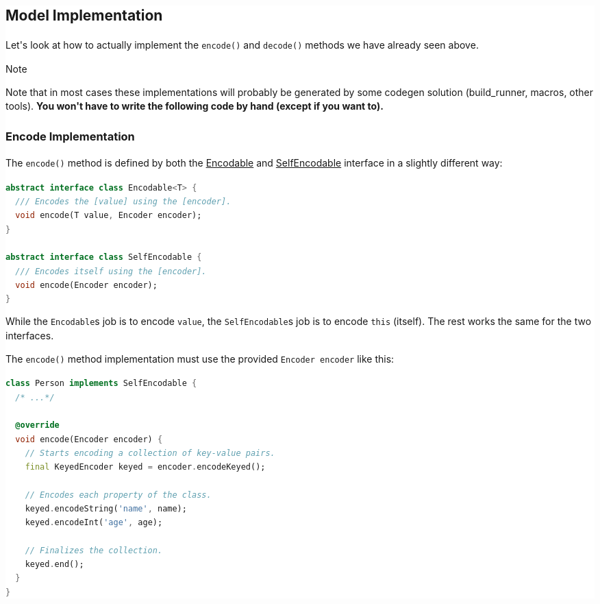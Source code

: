 ```dart
```

## Model Implementation

Let's look at how to actually implement the `encode()` and `decode()` methods we have already seen above.

> [!NOTE]
> Note that in most cases these implementations will probably be generated by some codegen solution (build_runner, macros, other tools). **You won't have to write the following code by hand (except if you want to).**

### Encode Implementation

The `encode()` method is defined by both the [Encodable](https://github.com/schultek/codable/blob/main/lib/src/core/interface.dart#L86) and [SelfEncodable](https://github.com/schultek/codable/blob/main/lib/src/core/interface.dart#L39) interface in a slightly different way:

```dart
abstract interface class Encodable<T> {
  /// Encodes the [value] using the [encoder].
  void encode(T value, Encoder encoder);
}

abstract interface class SelfEncodable {
  /// Encodes itself using the [encoder].
  void encode(Encoder encoder);
}
```

While the `Encodable`s job is to encode `value`, the `SelfEncodable`s job is to encode `this` (itself). The rest works the same for the two interfaces.

The `encode()` method implementation must use the provided `Encoder encoder` like this:

```dart
class Person implements SelfEncodable {
  /* ...*/

  @override
  void encode(Encoder encoder) {
    // Starts encoding a collection of key-value pairs.
    final KeyedEncoder keyed = encoder.encodeKeyed();

    // Encodes each property of the class.
    keyed.encodeString('name', name);
    keyed.encodeInt('age', age);

    // Finalizes the collection.
    keyed.end();
  }
}
```
